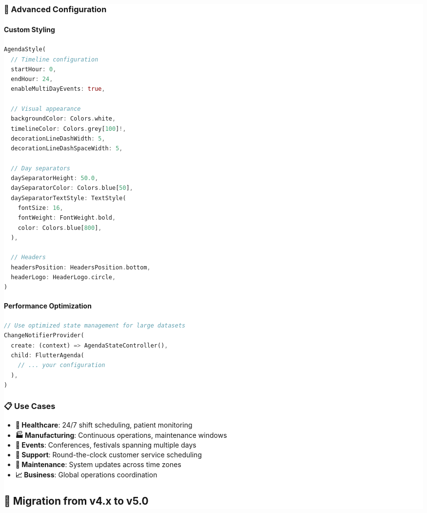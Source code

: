 ### 🔧 Advanced Configuration

#### Custom Styling
```dart
AgendaStyle(
  // Timeline configuration
  startHour: 0,
  endHour: 24,
  enableMultiDayEvents: true,
  
  // Visual appearance
  backgroundColor: Colors.white,
  timelineColor: Colors.grey[100]!,
  decorationLineDashWidth: 5,
  decorationLineDashSpaceWidth: 5,
  
  // Day separators
  daySeparatorHeight: 50.0,
  daySeparatorColor: Colors.blue[50],
  daySeparatorTextStyle: TextStyle(
    fontSize: 16,
    fontWeight: FontWeight.bold,
    color: Colors.blue[800],
  ),
  
  // Headers
  headersPosition: HeadersPosition.bottom,
  headerLogo: HeaderLogo.circle,
)
```

#### Performance Optimization
```dart
// Use optimized state management for large datasets
ChangeNotifierProvider(
  create: (context) => AgendaStateController(),
  child: FlutterAgenda(
    // ... your configuration
  ),
)
```

### 📋 Use Cases

- **🏥 Healthcare**: 24/7 shift scheduling, patient monitoring
- **🏭 Manufacturing**: Continuous operations, maintenance windows
- **🎯 Events**: Conferences, festivals spanning multiple days
- **🚨 Support**: Round-the-clock customer service scheduling
- **🔧 Maintenance**: System updates across time zones
- **📈 Business**: Global operations coordination

## 🔄 Migration from v4.x to v5.0
